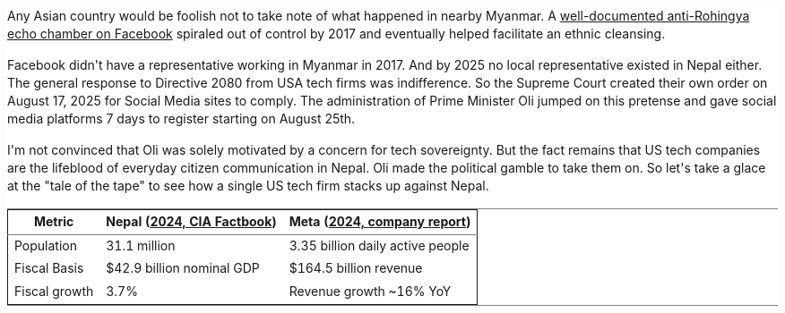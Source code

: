 Any Asian country would be foolish not to take note of what happened in nearby Myanmar. A [well-documented anti-Rohingya echo chamber on Facebook](https://en.wikipedia.org/wiki/Rohingya_genocide#Facebook_content_management_controversy) spiraled out of control by 2017 and eventually helped facilitate an ethnic cleansing.

Facebook didn't have a representative working in Myanmar in 2017. And by 2025 no local representative existed in Nepal either. The general response to Directive 2080 from USA tech firms was indifference. So the Supreme Court created their own order on August 17, 2025 for Social Media sites to comply. The administration of Prime Minister Oli jumped on this pretense and gave social media platforms 7 days to register starting on August 25th.

I'm not convinced that Oli was solely motivated by a concern for tech sovereignty. But the fact remains that US tech companies are the lifeblood of everyday citizen communication in Nepal. Oli made the political gamble to take them on. So let's take a glace at the "tale of the tape" to see how a single US tech firm stacks up against Nepal.

<table border="2" cellspacing="0" cellpadding="6" rules="groups" frame="hsides">


<colgroup>
<col  class="org-left" />

<col  class="org-left" />

<col  class="org-left" />
</colgroup>
<thead>
<tr>
<th scope="col" class="org-left">Metric</th>
<th scope="col" class="org-left">Nepal (<a href="https://www.cia.gov/the-world-factbook/countries/nepal">2024, CIA Factbook</a>)</th>
<th scope="col" class="org-left">Meta (<a href="https://investor.atmeta.com/investor-news/press-release-details/2025/Meta-Reports-Fourth-Quarter-and-Full-Year-2024-Results/">2024, company report</a>)</th>
</tr>
</thead>

<tbody>
<tr>
<td class="org-left">Population</td>
<td class="org-left">31.1 million</td>
<td class="org-left">3.35 billion daily active people</td>
</tr>


<tr>
<td class="org-left">Fiscal Basis</td>
<td class="org-left">$42.9 billion nominal GDP</td>
<td class="org-left">$164.5 billion revenue</td>
</tr>


<tr>
<td class="org-left">Fiscal growth</td>
<td class="org-left">3.7%</td>
<td class="org-left">Revenue growth ~16% YoY</td>
</tr>
</tbody>
</table>
